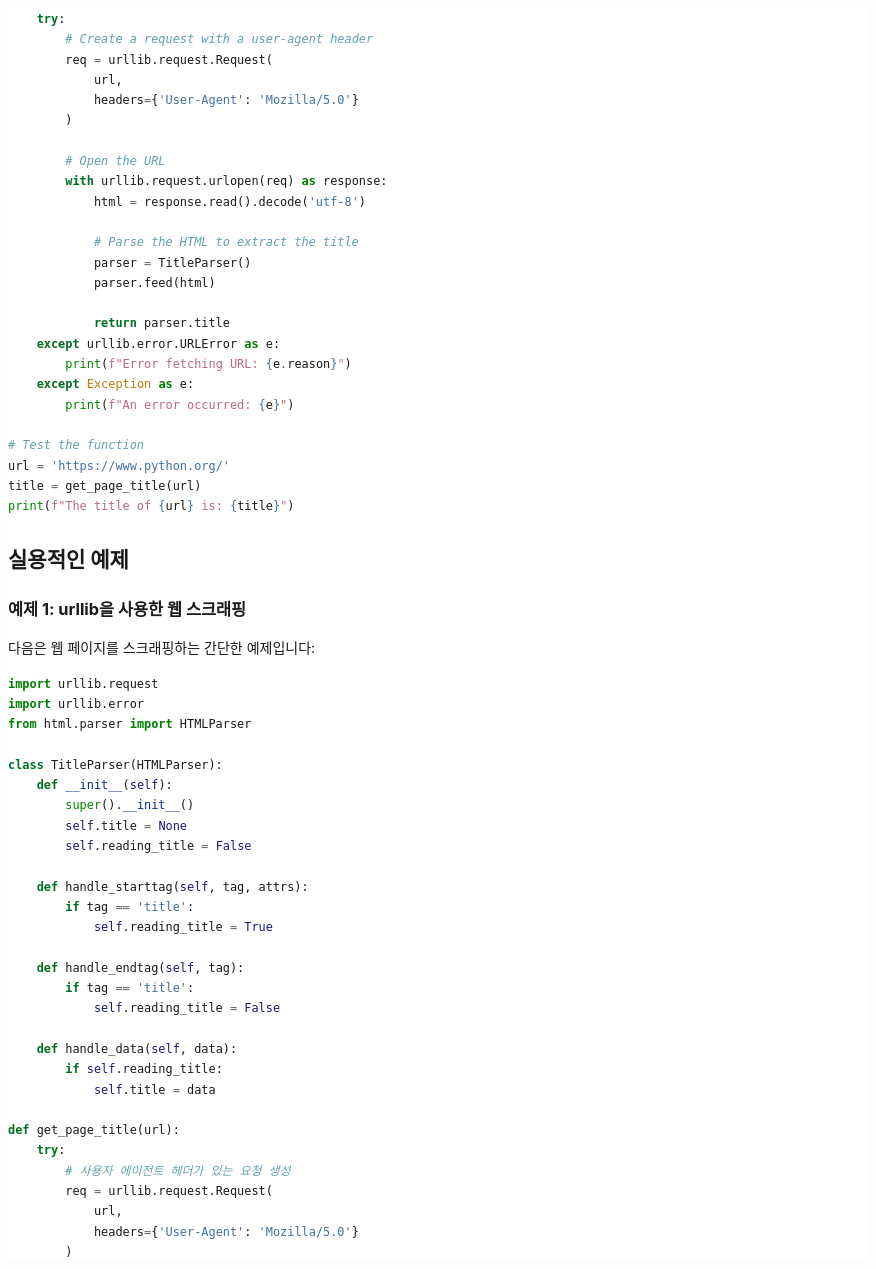 ```python
    try:
        # Create a request with a user-agent header
        req = urllib.request.Request(
            url, 
            headers={'User-Agent': 'Mozilla/5.0'}
        )
        
        # Open the URL
        with urllib.request.urlopen(req) as response:
            html = response.read().decode('utf-8')
            
            # Parse the HTML to extract the title
            parser = TitleParser()
            parser.feed(html)
            
            return parser.title
    except urllib.error.URLError as e:
        print(f"Error fetching URL: {e.reason}")
    except Exception as e:
        print(f"An error occurred: {e}")

# Test the function
url = 'https://www.python.org/'
title = get_page_title(url)
print(f"The title of {url} is: {title}")
```

## 실용적인 예제

### 예제 1: urllib을 사용한 웹 스크래핑

다음은 웹 페이지를 스크래핑하는 간단한 예제입니다:

```python
import urllib.request
import urllib.error
from html.parser import HTMLParser

class TitleParser(HTMLParser):
    def __init__(self):
        super().__init__()
        self.title = None
        self.reading_title = False
        
    def handle_starttag(self, tag, attrs):
        if tag == 'title':
            self.reading_title = True
            
    def handle_endtag(self, tag):
        if tag == 'title':
            self.reading_title = False
            
    def handle_data(self, data):
        if self.reading_title:
            self.title = data

def get_page_title(url):
    try:
        # 사용자 에이전트 헤더가 있는 요청 생성
        req = urllib.request.Request(
            url, 
            headers={'User-Agent': 'Mozilla/5.0'}
        )
```